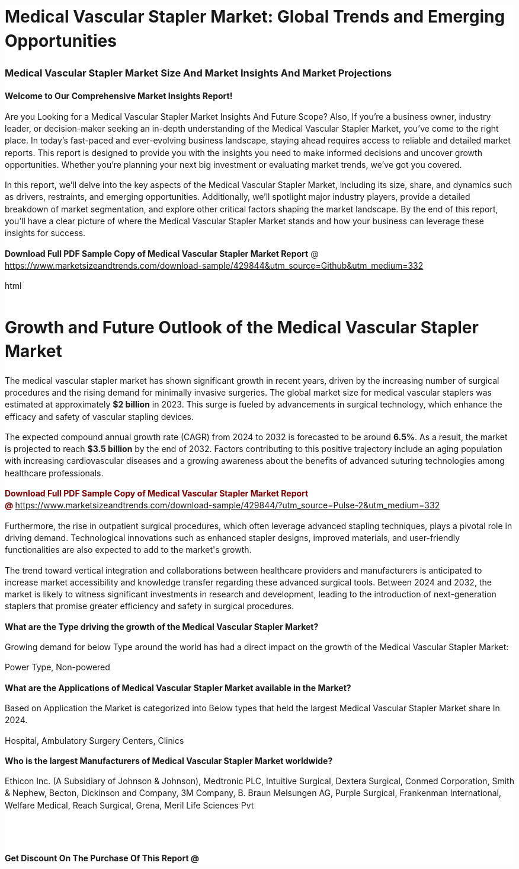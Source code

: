 <h1> Medical Vascular Stapler Market: Global Trends and Emerging Opportunities</h1><div class="" data-test-id=""><h3><span class="">Medical Vascular Stapler Market Size And Market Insights And Market Projections</span></h3></div><div class="" data-test-id=""><p><strong>Welcome to Our Comprehensive Market Insights Report!</strong></p><p>Are you Looking for a Medical Vascular Stapler Market Insights And Future Scope? Also, If you&rsquo;re a business owner, industry leader, or decision-maker seeking an in-depth understanding of the Medical Vascular Stapler Market, you&rsquo;ve come to the right place. In today&rsquo;s fast-paced and ever-evolving business landscape, staying ahead requires access to reliable and detailed market reports. This report is designed to provide you with the insights you need to make informed decisions and uncover growth opportunities. Whether you&rsquo;re planning your next big investment or evaluating market trends, we&rsquo;ve got you covered.</p><p>In this report, we&rsquo;ll delve into the key aspects of the Medical Vascular Stapler Market, including its size, share, and dynamics such as drivers, restraints, and emerging opportunities. Additionally, we&rsquo;ll spotlight major industry players, provide a detailed breakdown of market segmentation, and explore other critical factors shaping the market landscape. By the end of this report, you&rsquo;ll have a clear picture of where the Medical Vascular Stapler Market stands and how your business can leverage these insights for success.</p><p><strong>Download Full PDF Sample Copy of Medical Vascular Stapler Market Report</strong> @ <a href="https://www.marketsizeandtrends.com/download-sample/429844&utm_source=Github&utm_medium=332" target="_blank">https://www.marketsizeandtrends.com/download-sample/429844&utm_source=Github&utm_medium=332</a></p></div><div class="" data-test-id=""><p><span class="">html<!DOCTYPE html><html lang="en"><head> <meta charset="UTF-8"> <meta name="viewport" content="width=device-width, initial-scale=1.0"> <title>Medical Vascular Stapler Market Outlook</title></head><body> <h1>Growth and Future Outlook of the Medical Vascular Stapler Market</h1> <p> The medical vascular stapler market has shown significant growth in recent years, driven by the increasing number of surgical procedures and the rising demand for minimally invasive surgeries. The global market size for medical vascular staplers was estimated at approximately <strong>$2 billion</strong> in 2023. This surge is fueled by advancements in surgical technology, which enhance the efficacy and safety of vascular stapling devices. </p> <p> The expected compound annual growth rate (CAGR) from 2024 to 2032 is forecasted to be around <strong>6.5%</strong>. As a result, the market is projected to reach <strong>$3.5 billion</strong> by the end of 2032. Factors contributing to this positive trajectory include an aging population with increasing cardiovascular diseases and a growing awareness about the benefits of advanced suturing technologies among healthcare professionals. </p> <p><strong><span style="color: #800000;">Download Full PDF Sample Copy of Medical Vascular Stapler Market Report @</span>&nbsp;</strong><a href="https://www.marketsizeandtrends.com/download-sample/429844/?utm_source=Pulse-2&amp;utm_medium=332">https://www.marketsizeandtrends.com/download-sample/429844/?utm_source=Pulse-2&amp;utm_medium=332</a></p> <p> Furthermore, the rise in outpatient surgical procedures, which often leverage advanced stapling techniques, plays a pivotal role in driving demand. Technological innovations such as enhanced stapler designs, improved materials, and user-friendly functionalities are also expected to add to the market's growth. </p> <p> The trend toward vertical integration and collaborations between healthcare providers and manufacturers is anticipated to increase market accessibility and knowledge transfer regarding these advanced surgical tools. Between 2024 and 2032, the market is likely to witness significant investments in research and development, leading to the introduction of next-generation staplers that promise greater efficiency and safety in surgical procedures. </p></body></html></span></p><p><strong><span class="">What are the&nbsp;Type driving the growth of the Medical Vascular Stapler Market?</span></strong></p></div><div class="" data-test-id=""><p><span class="">Growing demand for below Type around the world has had a direct impact on the growth of the Medical Vascular Stapler Market:</span></p></div><div class="" data-test-id=""><p>Power Type, Non-powered</p><p><span class=""><strong>What are the&nbsp;Applications&nbsp;of Medical Vascular Stapler Market available in the Market?</strong></span></p></div><div class="" data-test-id=""><p><span class="">Based on Application the Market is categorized into Below types that held the largest Medical Vascular Stapler Market share In 2024.</span></p></div><div class="" data-test-id=""><p><span class="">Hospital, Ambulatory Surgery Centers, Clinics</span></p><p><span class=""><strong>Who is the largest Manufacturers of Medical Vascular Stapler Market worldwide?</strong></span></p></div><div class="" data-test-id=""><p><span class="">Ethicon Inc. (A Subsidiary of Johnson & Johnson), Medtronic PLC, Intuitive Surgical, Dextera Surgical, Conmed Corporation, Smith & Nephew, Becton, Dickinson and Company, 3M Company, B. Braun Melsungen AG, Purple Surgical, Frankenman International, Welfare Medical, Reach Surgical, Grena, Meril Life Sciences Pvt</span></p></div><div class="" data-test-id="">&nbsp;</div><div class="" data-test-id="">&nbsp;</div><div class="" data-test-id=""><p><span class=""><strong>Get Discount On The Purchase Of This Report @</strong>